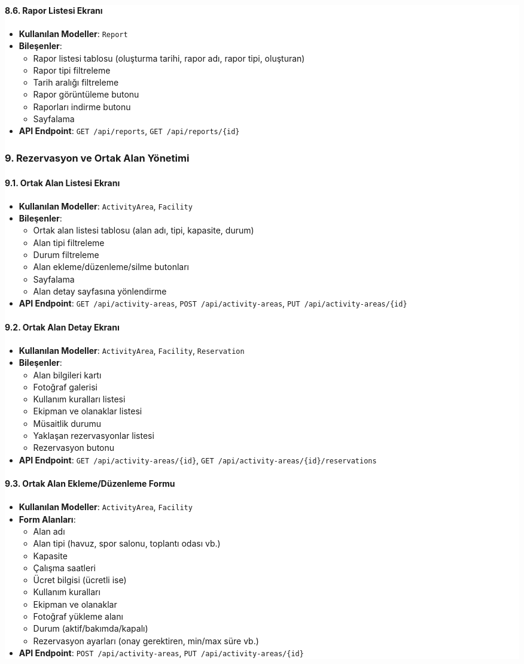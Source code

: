 #### 8.6. Rapor Listesi Ekranı
- **Kullanılan Modeller**: `Report`
- **Bileşenler**:
  - Rapor listesi tablosu (oluşturma tarihi, rapor adı, rapor tipi, oluşturan)
  - Rapor tipi filtreleme
  - Tarih aralığı filtreleme
  - Rapor görüntüleme butonu
  - Raporları indirme butonu
  - Sayfalama
- **API Endpoint**: `GET /api/reports`, `GET /api/reports/{id}`

### 9. Rezervasyon ve Ortak Alan Yönetimi

#### 9.1. Ortak Alan Listesi Ekranı
- **Kullanılan Modeller**: `ActivityArea`, `Facility`
- **Bileşenler**:
  - Ortak alan listesi tablosu (alan adı, tipi, kapasite, durum)
  - Alan tipi filtreleme
  - Durum filtreleme
  - Alan ekleme/düzenleme/silme butonları
  - Sayfalama
  - Alan detay sayfasına yönlendirme
- **API Endpoint**: `GET /api/activity-areas`, `POST /api/activity-areas`, `PUT /api/activity-areas/{id}`

#### 9.2. Ortak Alan Detay Ekranı
- **Kullanılan Modeller**: `ActivityArea`, `Facility`, `Reservation`
- **Bileşenler**:
  - Alan bilgileri kartı
  - Fotoğraf galerisi
  - Kullanım kuralları listesi
  - Ekipman ve olanaklar listesi
  - Müsaitlik durumu
  - Yaklaşan rezervasyonlar listesi
  - Rezervasyon butonu
- **API Endpoint**: `GET /api/activity-areas/{id}`, `GET /api/activity-areas/{id}/reservations`

#### 9.3. Ortak Alan Ekleme/Düzenleme Formu
- **Kullanılan Modeller**: `ActivityArea`, `Facility`
- **Form Alanları**:
  - Alan adı
  - Alan tipi (havuz, spor salonu, toplantı odası vb.)
  - Kapasite
  - Çalışma saatleri
  - Ücret bilgisi (ücretli ise)
  - Kullanım kuralları
  - Ekipman ve olanaklar
  - Fotoğraf yükleme alanı
  - Durum (aktif/bakımda/kapalı)
  - Rezervasyon ayarları (onay gerektiren, min/max süre vb.)
- **API Endpoint**: `POST /api/activity-areas`, `PUT /api/activity-areas/{id}`
